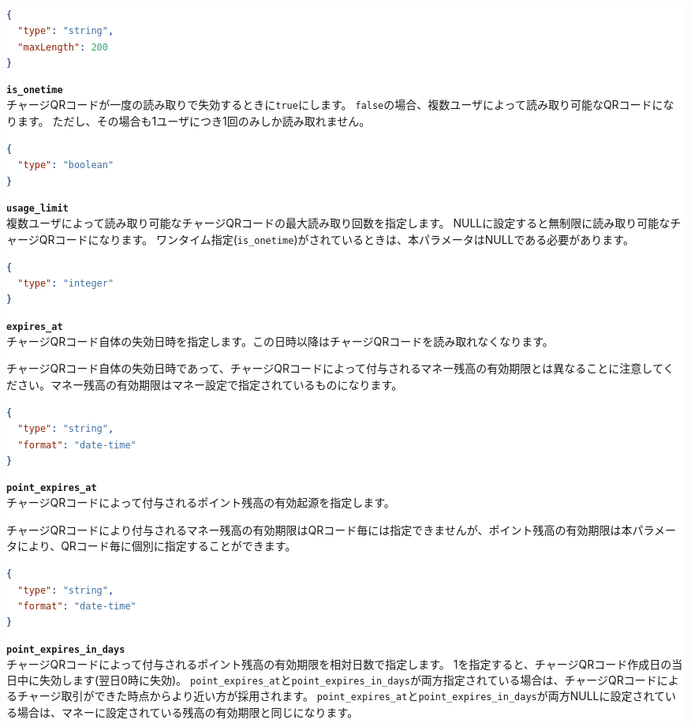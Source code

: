```json
{
  "type": "string",
  "maxLength": 200
}
```

**`is_onetime`**  
チャージQRコードが一度の読み取りで失効するときに`true`にします。
`false`の場合、複数ユーザによって読み取り可能なQRコードになります。
ただし、その場合も1ユーザにつき1回のみしか読み取れません。

```json
{
  "type": "boolean"
}
```

**`usage_limit`**  
複数ユーザによって読み取り可能なチャージQRコードの最大読み取り回数を指定します。
NULLに設定すると無制限に読み取り可能なチャージQRコードになります。
ワンタイム指定(`is_onetime`)がされているときは、本パラメータはNULLである必要があります。

```json
{
  "type": "integer"
}
```

**`expires_at`**  
チャージQRコード自体の失効日時を指定します。この日時以降はチャージQRコードを読み取れなくなります。

チャージQRコード自体の失効日時であって、チャージQRコードによって付与されるマネー残高の有効期限とは異なることに注意してください。マネー残高の有効期限はマネー設定で指定されているものになります。

```json
{
  "type": "string",
  "format": "date-time"
}
```

**`point_expires_at`**  
チャージQRコードによって付与されるポイント残高の有効起源を指定します。

チャージQRコードにより付与されるマネー残高の有効期限はQRコード毎には指定できませんが、ポイント残高の有効期限は本パラメータにより、QRコード毎に個別に指定することができます。

```json
{
  "type": "string",
  "format": "date-time"
}
```

**`point_expires_in_days`**  
チャージQRコードによって付与されるポイント残高の有効期限を相対日数で指定します。
1を指定すると、チャージQRコード作成日の当日中に失効します(翌日0時に失効)。
`point_expires_at`と`point_expires_in_days`が両方指定されている場合は、チャージQRコードによるチャージ取引ができた時点からより近い方が採用されます。
`point_expires_at`と`point_expires_in_days`が両方NULLに設定されている場合は、マネーに設定されている残高の有効期限と同じになります。
